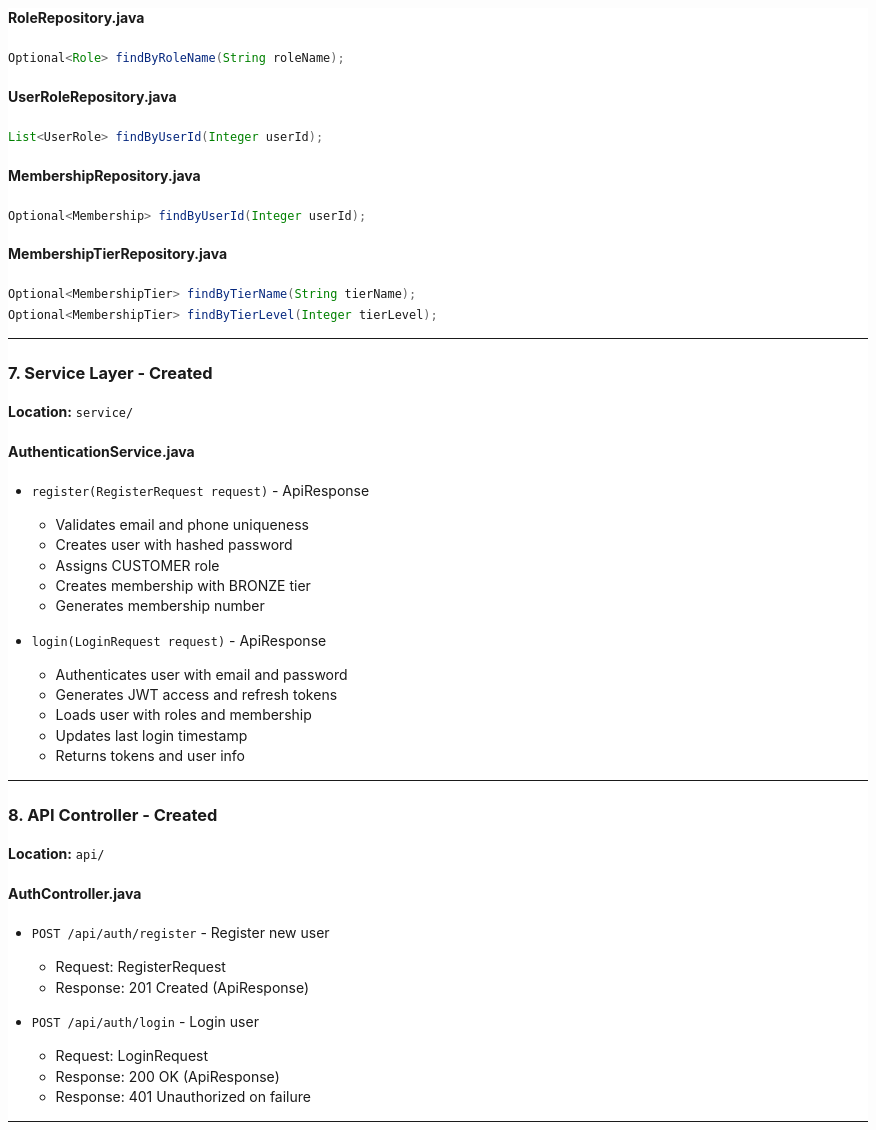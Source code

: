 #### RoleRepository.java
```java
Optional<Role> findByRoleName(String roleName);
```

#### UserRoleRepository.java
```java
List<UserRole> findByUserId(Integer userId);
```

#### MembershipRepository.java
```java
Optional<Membership> findByUserId(Integer userId);
```

#### MembershipTierRepository.java
```java
Optional<MembershipTier> findByTierName(String tierName);
Optional<MembershipTier> findByTierLevel(Integer tierLevel);
```

---

### 7. Service Layer - Created
**Location:** `service/`

#### AuthenticationService.java
- `register(RegisterRequest request)` - ApiResponse<RegisterResponse>
  - Validates email and phone uniqueness
  - Creates user with hashed password
  - Assigns CUSTOMER role
  - Creates membership with BRONZE tier
  - Generates membership number
  
- `login(LoginRequest request)` - ApiResponse<LoginResponse>
  - Authenticates user with email and password
  - Generates JWT access and refresh tokens
  - Loads user with roles and membership
  - Updates last login timestamp
  - Returns tokens and user info

---

### 8. API Controller - Created
**Location:** `api/`

#### AuthController.java
- `POST /api/auth/register` - Register new user
  - Request: RegisterRequest
  - Response: 201 Created (ApiResponse<RegisterResponse>)
  
- `POST /api/auth/login` - Login user
  - Request: LoginRequest
  - Response: 200 OK (ApiResponse<LoginResponse>)
  - Response: 401 Unauthorized on failure

---